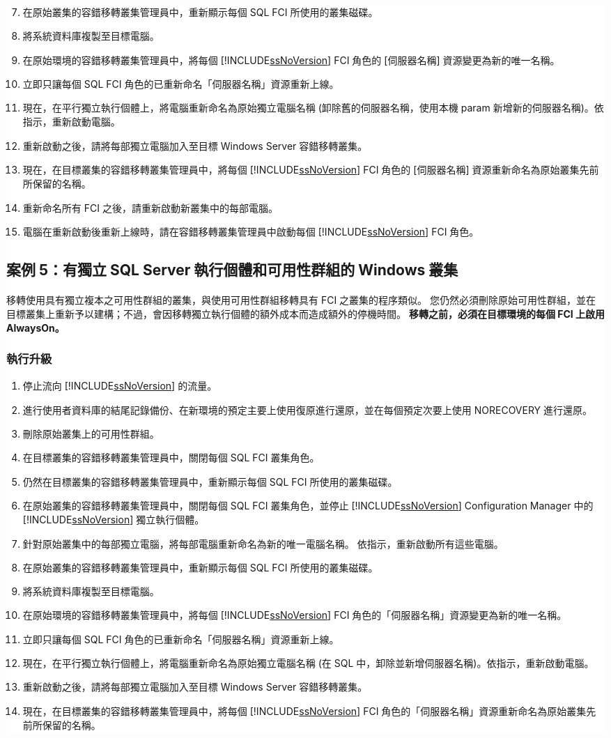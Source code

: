 7.  在原始叢集的容錯移轉叢集管理員中，重新顯示每個 SQL FCI 所使用的叢集磁碟。

8.  將系統資料庫複製至目標電腦。

9.  在原始環境的容錯移轉叢集管理員中，將每個 [!INCLUDE[ssNoVersion](../../../includes/ssnoversion-md.md)] FCI 角色的 [伺服器名稱] 資源變更為新的唯一名稱。

10. 立即只讓每個 SQL FCI 角色的已重新命名「伺服器名稱」資源重新上線。

11. 現在，在平行獨立執行個體上，將電腦重新命名為原始獨立電腦名稱  (卸除舊的伺服器名稱，使用本機 param 新增新的伺服器名稱)。依指示，重新啟動電腦。

12. 重新啟動之後，請將每部獨立電腦加入至目標 Windows Server 容錯移轉叢集。

13. 現在，在目標叢集的容錯移轉叢集管理員中，將每個 [!INCLUDE[ssNoVersion](../../../includes/ssnoversion-md.md)] FCI 角色的 [伺服器名稱] 資源重新命名為原始叢集先前所保留的名稱。

14. 重新命名所有 FCI 之後，請重新啟動新叢集中的每部電腦。

15. 電腦在重新啟動後重新上線時，請在容錯移轉叢集管理員中啟動每個 [!INCLUDE[ssNoVersion](../../../includes/ssnoversion-md.md)] FCI 角色。

## <a name="scenario-5-windows-cluster-with-standalone-sql-server-instances-and-availability-groups"></a>案例 5：有獨立 SQL Server 執行個體和可用性群組的 Windows 叢集

移轉使用具有獨立複本之可用性群組的叢集，與使用可用性群組移轉具有 FCI 之叢集的程序類似。 您仍然必須刪除原始可用性群組，並在目標叢集上重新予以建構；不過，會因移轉獨立執行個體的額外成本而造成額外的停機時間。 **移轉之前，必須在目標環境的每個 FCI 上啟用 AlwaysOn。**

###  <a name="to-perform-the-upgrade"></a>執行升級

1.  停止流向 [!INCLUDE[ssNoVersion](../../../includes/ssnoversion-md.md)] 的流量。

2.  進行使用者資料庫的結尾記錄備份、在新環境的預定主要上使用復原進行還原，並在每個預定次要上使用 NORECOVERY 進行還原。

3.  刪除原始叢集上的可用性群組。

4.  在目標叢集的容錯移轉叢集管理員中，關閉每個 SQL FCI 叢集角色。

5.  仍然在目標叢集的容錯移轉叢集管理員中，重新顯示每個 SQL FCI 所使用的叢集磁碟。

6.  在原始叢集的容錯移轉叢集管理員中，關閉每個 SQL FCI 叢集角色，並停止 [!INCLUDE[ssNoVersion](../../../includes/ssnoversion-md.md)] Configuration Manager 中的 [!INCLUDE[ssNoVersion](../../../includes/ssnoversion-md.md)] 獨立執行個體。

7.  針對原始叢集中的每部獨立電腦，將每部電腦重新命名為新的唯一電腦名稱。 依指示，重新啟動所有這些電腦。

8.  在原始叢集的容錯移轉叢集管理員中，重新顯示每個 SQL FCI 所使用的叢集磁碟。

9.  將系統資料庫複製至目標電腦。

10. 在原始環境的容錯移轉叢集管理員中，將每個 [!INCLUDE[ssNoVersion](../../../includes/ssnoversion-md.md)] FCI 角色的「伺服器名稱」資源變更為新的唯一名稱。

11. 立即只讓每個 SQL FCI 角色的已重新命名「伺服器名稱」資源重新上線。

12. 現在，在平行獨立執行個體上，將電腦重新命名為原始獨立電腦名稱  (在 SQL 中，卸除並新增伺服器名稱)。依指示，重新啟動電腦。

13. 重新啟動之後，請將每部獨立電腦加入至目標 Windows Server 容錯移轉叢集。

14. 現在，在目標叢集的容錯移轉叢集管理員中，將每個 [!INCLUDE[ssNoVersion](../../../includes/ssnoversion-md.md)] FCI 角色的「伺服器名稱」資源重新命名為原始叢集先前所保留的名稱。
